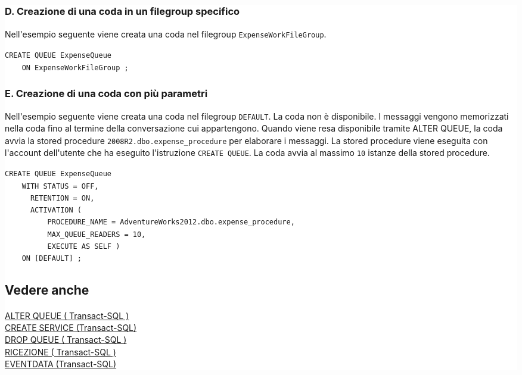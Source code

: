 ### <a name="d-creating-a-queue-on-a-specific-filegroup"></a>D. Creazione di una coda in un filegroup specifico  
 Nell'esempio seguente viene creata una coda nel filegroup `ExpenseWorkFileGroup`.  
  
```  
CREATE QUEUE ExpenseQueue  
    ON ExpenseWorkFileGroup ;  
```  
  
### <a name="e-creating-a-queue-with-multiple-parameters"></a>E. Creazione di una coda con più parametri  
 Nell'esempio seguente viene creata una coda nel filegroup `DEFAULT`. La coda non è disponibile. I messaggi vengono memorizzati nella coda fino al termine della conversazione cui appartengono. Quando viene resa disponibile tramite ALTER QUEUE, la coda avvia la stored procedure `2008R2.dbo.expense_procedure` per elaborare i messaggi. La stored procedure viene eseguita con l'account dell'utente che ha eseguito l'istruzione `CREATE QUEUE`. La coda avvia al massimo `10` istanze della stored procedure.  
  
```  
CREATE QUEUE ExpenseQueue  
    WITH STATUS = OFF,  
      RETENTION = ON,  
      ACTIVATION (  
          PROCEDURE_NAME = AdventureWorks2012.dbo.expense_procedure,  
          MAX_QUEUE_READERS = 10,  
          EXECUTE AS SELF )  
    ON [DEFAULT] ;  
```  
  
## <a name="see-also"></a>Vedere anche  
 [ALTER QUEUE &#40; Transact-SQL &#41;](../../t-sql/statements/alter-queue-transact-sql.md)   
 [CREATE SERVICE &#40;Transact-SQL&#41;](../../t-sql/statements/create-service-transact-sql.md)   
 [DROP QUEUE &#40; Transact-SQL &#41;](../../t-sql/statements/drop-queue-transact-sql.md)   
 [RICEZIONE &#40; Transact-SQL &#41;](../../t-sql/statements/receive-transact-sql.md)   
 [EVENTDATA &#40;Transact-SQL&#41;](../../t-sql/functions/eventdata-transact-sql.md)  
  
  

